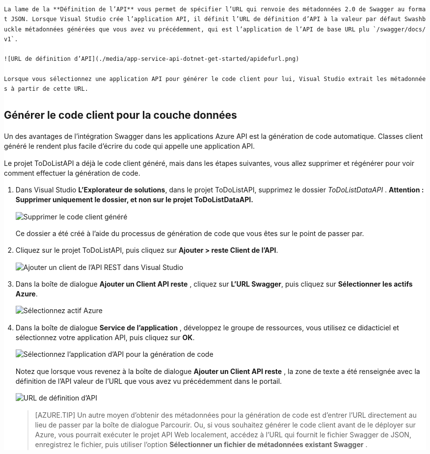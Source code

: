     La lame de la **Définition de l’API** vous permet de spécifier l’URL qui renvoie des métadonnées 2.0 de Swagger au format JSON. Lorsque Visual Studio crée l’application API, il définit l’URL de définition d’API à la valeur par défaut Swashbuckle métadonnées générées que vous avez vu précédemment, qui est l’application de l’API de base URL plu `/swagger/docs/v1`.

    ![URL de définition d’API](./media/app-service-api-dotnet-get-started/apidefurl.png)

    Lorsque vous sélectionnez une application API pour générer le code client pour lui, Visual Studio extrait les métadonnées à partir de cette URL.

## <a id="codegen"></a>Générer le code client pour la couche données

Un des avantages de l’intégration Swagger dans les applications Azure API est la génération de code automatique. Classes client généré le rendent plus facile d’écrire du code qui appelle une application API.

Le projet ToDoListAPI a déjà le code client généré, mais dans les étapes suivantes, vous allez supprimer et régénérer pour voir comment effectuer la génération de code.

1. Dans Visual Studio **L’Explorateur de solutions**, dans le projet ToDoListAPI, supprimez le dossier *ToDoListDataAPI* . **Attention : Supprimer uniquement le dossier, et non sur le projet ToDoListDataAPI.**

    ![Supprimer le code client généré](./media/app-service-api-dotnet-get-started/deletecodegen.png)

    Ce dossier a été créé à l’aide du processus de génération de code que vous êtes sur le point de passer par.

2. Cliquez sur le projet ToDoListAPI, puis cliquez sur **Ajouter > reste Client de l’API**.

    ![Ajouter un client de l’API REST dans Visual Studio](./media/app-service-api-dotnet-get-started/codegenmenu.png)

3. Dans la boîte de dialogue **Ajouter un Client API reste** , cliquez sur **L’URL Swagger**, puis cliquez sur **Sélectionner les actifs Azure**.

    ![Sélectionnez actif Azure](./media/app-service-api-dotnet-get-started/codegenbrowse.png)

4. Dans la boîte de dialogue **Service de l’application** , développez le groupe de ressources, vous utilisez ce didacticiel et sélectionnez votre application API, puis cliquez sur **OK**.

    ![Sélectionnez l’application d’API pour la génération de code](./media/app-service-api-dotnet-get-started/codegenselect.png)

    Notez que lorsque vous revenez à la boîte de dialogue **Ajouter un Client API reste** , la zone de texte a été renseignée avec la définition de l’API valeur de l’URL que vous avez vu précédemment dans le portail.

    ![URL de définition d’API](./media/app-service-api-dotnet-get-started/codegenurlplugged.png)

    >[AZURE.TIP] Un autre moyen d’obtenir des métadonnées pour la génération de code est d’entrer l’URL directement au lieu de passer par la boîte de dialogue Parcourir. Ou, si vous souhaitez générer le code client avant de le déployer sur Azure, vous pourrait exécuter le projet API Web localement, accédez à l’URL qui fournit le fichier Swagger de JSON, enregistrez le fichier, puis utiliser l’option **Sélectionner un fichier de métadonnées existant Swagger** .
